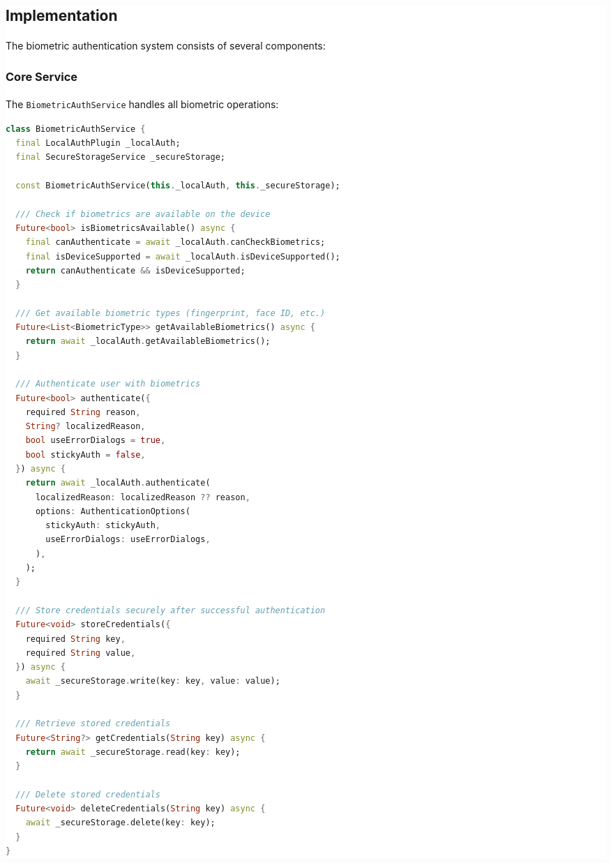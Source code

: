 ## Implementation

The biometric authentication system consists of several components:

### Core Service

The `BiometricAuthService` handles all biometric operations:

```dart
class BiometricAuthService {
  final LocalAuthPlugin _localAuth;
  final SecureStorageService _secureStorage;
  
  const BiometricAuthService(this._localAuth, this._secureStorage);
  
  /// Check if biometrics are available on the device
  Future<bool> isBiometricsAvailable() async {
    final canAuthenticate = await _localAuth.canCheckBiometrics;
    final isDeviceSupported = await _localAuth.isDeviceSupported();
    return canAuthenticate && isDeviceSupported;
  }
  
  /// Get available biometric types (fingerprint, face ID, etc.)
  Future<List<BiometricType>> getAvailableBiometrics() async {
    return await _localAuth.getAvailableBiometrics();
  }
  
  /// Authenticate user with biometrics
  Future<bool> authenticate({
    required String reason,
    String? localizedReason,
    bool useErrorDialogs = true,
    bool stickyAuth = false,
  }) async {
    return await _localAuth.authenticate(
      localizedReason: localizedReason ?? reason,
      options: AuthenticationOptions(
        stickyAuth: stickyAuth,
        useErrorDialogs: useErrorDialogs,
      ),
    );
  }
  
  /// Store credentials securely after successful authentication
  Future<void> storeCredentials({
    required String key, 
    required String value,
  }) async {
    await _secureStorage.write(key: key, value: value);
  }
  
  /// Retrieve stored credentials
  Future<String?> getCredentials(String key) async {
    return await _secureStorage.read(key: key);
  }
  
  /// Delete stored credentials
  Future<void> deleteCredentials(String key) async {
    await _secureStorage.delete(key: key);
  }
}
```
